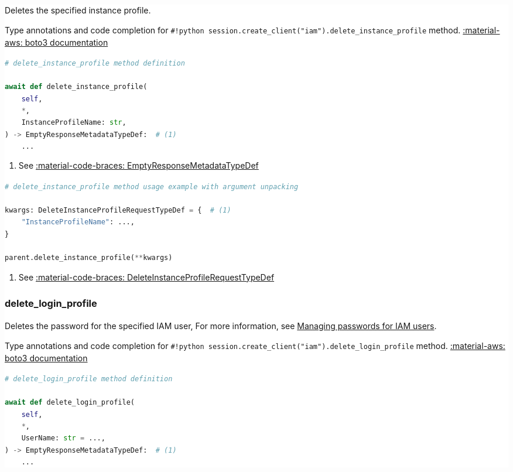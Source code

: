 Deletes the specified instance profile.

Type annotations and code completion for `#!python session.create_client("iam").delete_instance_profile` method.
[:material-aws: boto3 documentation](https://boto3.amazonaws.com/v1/documentation/api/latest/reference/services/iam/client/delete_instance_profile.html)

```python
# delete_instance_profile method definition

await def delete_instance_profile(
    self,
    *,
    InstanceProfileName: str,
) -> EmptyResponseMetadataTypeDef:  # (1)
    ...
```

1. See [:material-code-braces: EmptyResponseMetadataTypeDef](./type_defs.md#emptyresponsemetadatatypedef) 


```python
# delete_instance_profile method usage example with argument unpacking

kwargs: DeleteInstanceProfileRequestTypeDef = {  # (1)
    "InstanceProfileName": ...,
}

parent.delete_instance_profile(**kwargs)
```

1. See [:material-code-braces: DeleteInstanceProfileRequestTypeDef](./type_defs.md#deleteinstanceprofilerequesttypedef) 

### delete\_login\_profile

Deletes the password for the specified IAM user, For more information, see <a
href="https://docs.aws.amazon.com/IAM/latest/UserGuide/id_credentials_passwords_admin-change-user.html">Managing
passwords for IAM users</a>.

Type annotations and code completion for `#!python session.create_client("iam").delete_login_profile` method.
[:material-aws: boto3 documentation](https://boto3.amazonaws.com/v1/documentation/api/latest/reference/services/iam/client/delete_login_profile.html)

```python
# delete_login_profile method definition

await def delete_login_profile(
    self,
    *,
    UserName: str = ...,
) -> EmptyResponseMetadataTypeDef:  # (1)
    ...
```

